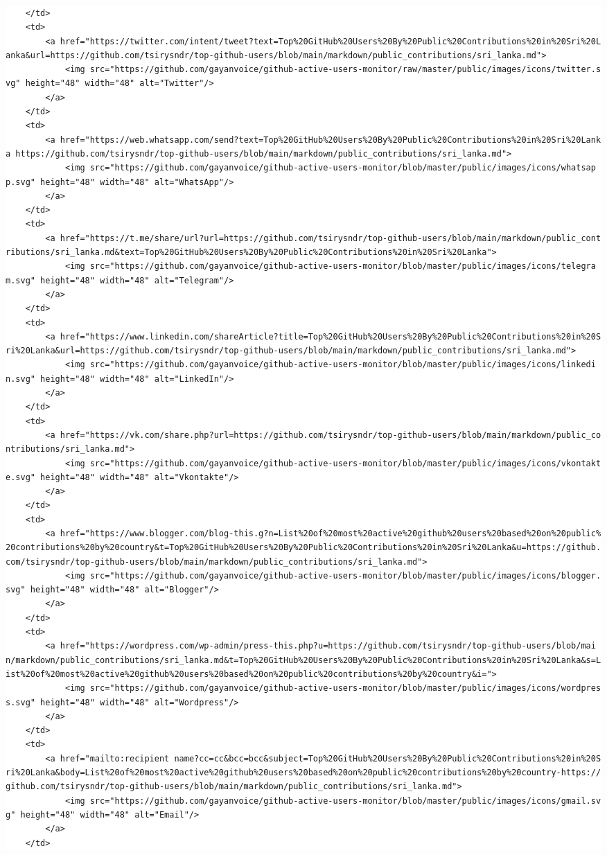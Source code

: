 		</td>
		<td>
			<a href="https://twitter.com/intent/tweet?text=Top%20GitHub%20Users%20By%20Public%20Contributions%20in%20Sri%20Lanka&url=https://github.com/tsirysndr/top-github-users/blob/main/markdown/public_contributions/sri_lanka.md">
				<img src="https://github.com/gayanvoice/github-active-users-monitor/raw/master/public/images/icons/twitter.svg" height="48" width="48" alt="Twitter"/>
			</a>
		</td>
		<td>
			<a href="https://web.whatsapp.com/send?text=Top%20GitHub%20Users%20By%20Public%20Contributions%20in%20Sri%20Lanka https://github.com/tsirysndr/top-github-users/blob/main/markdown/public_contributions/sri_lanka.md">
				<img src="https://github.com/gayanvoice/github-active-users-monitor/blob/master/public/images/icons/whatsapp.svg" height="48" width="48" alt="WhatsApp"/>
			</a>
		</td>
		<td>
			<a href="https://t.me/share/url?url=https://github.com/tsirysndr/top-github-users/blob/main/markdown/public_contributions/sri_lanka.md&text=Top%20GitHub%20Users%20By%20Public%20Contributions%20in%20Sri%20Lanka">
				<img src="https://github.com/gayanvoice/github-active-users-monitor/blob/master/public/images/icons/telegram.svg" height="48" width="48" alt="Telegram"/>
			</a>
		</td>
		<td>
			<a href="https://www.linkedin.com/shareArticle?title=Top%20GitHub%20Users%20By%20Public%20Contributions%20in%20Sri%20Lanka&url=https://github.com/tsirysndr/top-github-users/blob/main/markdown/public_contributions/sri_lanka.md">
				<img src="https://github.com/gayanvoice/github-active-users-monitor/blob/master/public/images/icons/linkedin.svg" height="48" width="48" alt="LinkedIn"/>
			</a>
		</td>
		<td>
			<a href="https://vk.com/share.php?url=https://github.com/tsirysndr/top-github-users/blob/main/markdown/public_contributions/sri_lanka.md">
				<img src="https://github.com/gayanvoice/github-active-users-monitor/blob/master/public/images/icons/vkontakte.svg" height="48" width="48" alt="Vkontakte"/>
			</a>
		</td>
		<td>
			<a href="https://www.blogger.com/blog-this.g?n=List%20of%20most%20active%20github%20users%20based%20on%20public%20contributions%20by%20country&t=Top%20GitHub%20Users%20By%20Public%20Contributions%20in%20Sri%20Lanka&u=https://github.com/tsirysndr/top-github-users/blob/main/markdown/public_contributions/sri_lanka.md">
				<img src="https://github.com/gayanvoice/github-active-users-monitor/blob/master/public/images/icons/blogger.svg" height="48" width="48" alt="Blogger"/>
			</a>
		</td>
		<td>
			<a href="https://wordpress.com/wp-admin/press-this.php?u=https://github.com/tsirysndr/top-github-users/blob/main/markdown/public_contributions/sri_lanka.md&t=Top%20GitHub%20Users%20By%20Public%20Contributions%20in%20Sri%20Lanka&s=List%20of%20most%20active%20github%20users%20based%20on%20public%20contributions%20by%20country&i=">
				<img src="https://github.com/gayanvoice/github-active-users-monitor/blob/master/public/images/icons/wordpress.svg" height="48" width="48" alt="Wordpress"/>
			</a>
		</td>
		<td>
			<a href="mailto:recipient name?cc=cc&bcc=bcc&subject=Top%20GitHub%20Users%20By%20Public%20Contributions%20in%20Sri%20Lanka&body=List%20of%20most%20active%20github%20users%20based%20on%20public%20contributions%20by%20country-https://github.com/tsirysndr/top-github-users/blob/main/markdown/public_contributions/sri_lanka.md">
				<img src="https://github.com/gayanvoice/github-active-users-monitor/blob/master/public/images/icons/gmail.svg" height="48" width="48" alt="Email"/>
			</a>
		</td>